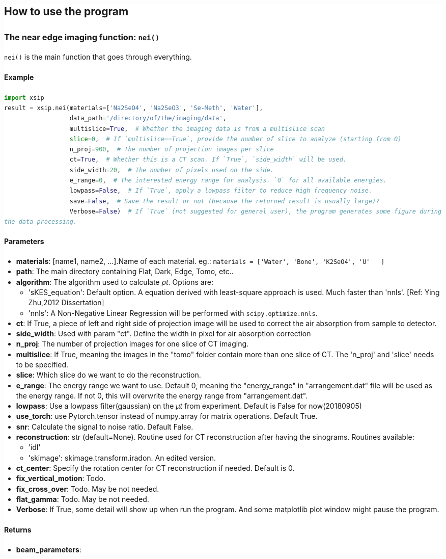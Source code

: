 ## How to use the program

### The near edge imaging function: `nei()`

`nei()` is the main function that goes through everything. 

#### Example

```python
import xsip
result = xsip.nei(materials=['Na2SeO4', 'Na2SeO3', 'Se-Meth', 'Water'],
                  data_path='/directory/of/the/imaging/data',
                  multislice=True,  # Whether the imaging data is from a multislice scan
                  slice=0,  # If `multislice==True`, provide the number of slice to analyze (starting from 0)
                  n_proj=900,  # The number of projection images per slice
                  ct=True,  # Whether this is a CT scan. If `True`, `side_width` will be used.
                  side_width=20,  # The number of pixels used on the side.
                  e_range=0,  # The interested energy range for analysis. `0` for all available energies.
                  lowpass=False,  # If `True`, apply a lowpass filter to reduce high frequency noise.
                  save=False,  # Save the result or not (because the returned result is usually large)?
                  Verbose=False)  # If `True` (not suggested for general user), the program generates some figure during the data processing.
```



#### Parameters

- **materials**: [name1, name2, ...].Name of each material. eg.: `materials = ['Water', 'Bone', 'K2SeO4', 'U'   ]` 
- **path**: The main directory containing Flat, Dark, Edge, Tomo, etc..
- **algorithm**: The algorithm used to calculate $\rho t$. Options are:
  - 'sKES_equation': Default option. A equation derived with least-square approach is used. Much faster than 'nnls'. [Ref: Ying Zhu,2012 Dissertation]
  - 'nnls': A Non-Negative Linear Regression will be performed with `scipy.optimize.nnls`.
- **ct**: If True, a piece of left and right side of projection image will be used to correct the air absorption from sample to detector.
- **side_width**: Used with param "ct". Define the width in pixel for air absorption correction
- **n_proj**: The number of projection images for one slice of CT imaging.
- **multislice**: If True, meaning the images in the "tomo" folder contain more than one slice of CT. The 'n_proj' and 'slice' needs to be specified.
- **slice**: Which slice do we want to do the reconstruction.
- **e_range**: The energy range we want to use. Default 0, meaning the "energy_range" in "arrangement.dat" file will be used as the energy range. If not 0, this will overwrite the energy range from "arrangement.dat".
- **lowpass**: Use a lowpass filter(gaussian) on the $\mu t$ from experiment. Default is False for now(20180905)
- **use_torch**: use Pytorch.tensor instead of numpy.array for matrix operations. Default True.
- **snr**: Calculate the signal to noise ratio. Default False.
- **reconstruction**: str (default=None). Routine used for CT reconstruction after having the sinograms. Routines available: 
    - 'idl'
    - 'skimage': skimage.transform.iradon. An edited version.
- **ct_center**: Specify the rotation center for CT reconstruction if needed. Default is 0.
- **fix_vertical_motion**: Todo.
- **fix_cross_over**: Todo. May be not needed.
- **flat_gamma**: Todo. May be not needed.
- **Verbose**: If True, some detail will show up when run the program. And some matplotlib plot window might pause the program.
#### Returns
- **beam_parameters**: